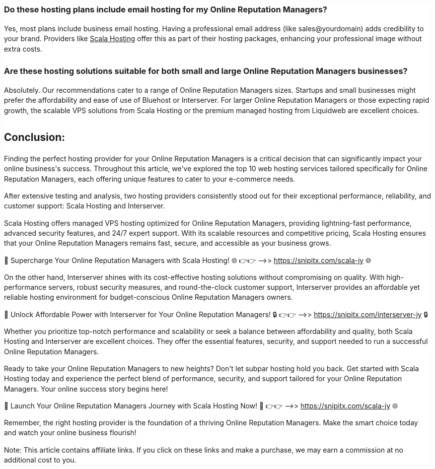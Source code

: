 ### Do these hosting plans include email hosting for my Online Reputation Managers? 
Yes, most plans include business email hosting. Having a professional email address (like sales@yourdomain) adds credibility to your brand. Providers like [Scala Hosting](https://snipitx.com/scala-jy) offer this as part of their hosting packages, enhancing your professional image without extra costs.

### Are these hosting solutions suitable for both small and large Online Reputation Managers businesses? 
Absolutely. Our recommendations cater to a range of Online Reputation Managers sizes. Startups and small businesses might prefer the affordability and ease of use of Bluehost or Interserver. For larger Online Reputation Managers or those expecting rapid growth, the scalable VPS solutions from Scala Hosting or the premium managed hosting from Liquidweb are excellent choices.

## Conclusion:

Finding the perfect hosting provider for your Online Reputation Managers is a critical decision that can significantly impact your online business's success. Throughout this article, we've explored the top 10 web hosting services tailored specifically for Online Reputation Managers, each offering unique features to cater to your e-commerce needs.

After extensive testing and analysis, two hosting providers consistently stood out for their exceptional performance, reliability, and customer support: Scala Hosting and Interserver.

Scala Hosting offers managed VPS hosting optimized for Online Reputation Managers, providing lightning-fast performance, advanced security features, and 24/7 expert support. With its scalable resources and competitive pricing, Scala Hosting ensures that your Online Reputation Managers remains fast, secure, and accessible as your business grows.

🚀 Supercharge Your Online Reputation Managers with Scala Hosting! 🌐
👉👉 -->> https://snipitx.com/scala-jy 🌐

On the other hand, Interserver shines with its cost-effective hosting solutions without compromising on quality. With high-performance servers, robust security measures, and round-the-clock customer support, Interserver provides an affordable yet reliable hosting environment for budget-conscious Online Reputation Managers owners.

💸 Unlock Affordable Power with Interserver for Your Online Reputation Managers! 🔒
👉👉 -->> https://snipitx.com/interserver-jy 🔒

Whether you prioritize top-notch performance and scalability or seek a balance between affordability and quality, both Scala Hosting and Interserver are excellent choices. They offer the essential features, security, and support needed to run a successful Online Reputation Managers.

Ready to take your Online Reputation Managers to new heights? Don't let subpar hosting hold you back. Get started with Scala Hosting today and experience the perfect blend of performance, security, and support tailored for your Online Reputation Managers. Your online success story begins here!

🚀 Launch Your Online Reputation Managers Journey with Scala Hosting Now! 🌟
👉👉 -->> https://snipitx.com/scala-jy 🌐

Remember, the right hosting provider is the foundation of a thriving Online Reputation Managers. Make the smart choice today and watch your online business flourish!

Note: This article contains affiliate links. If you click on these links and make a purchase, we may earn a commission at no additional cost to you.